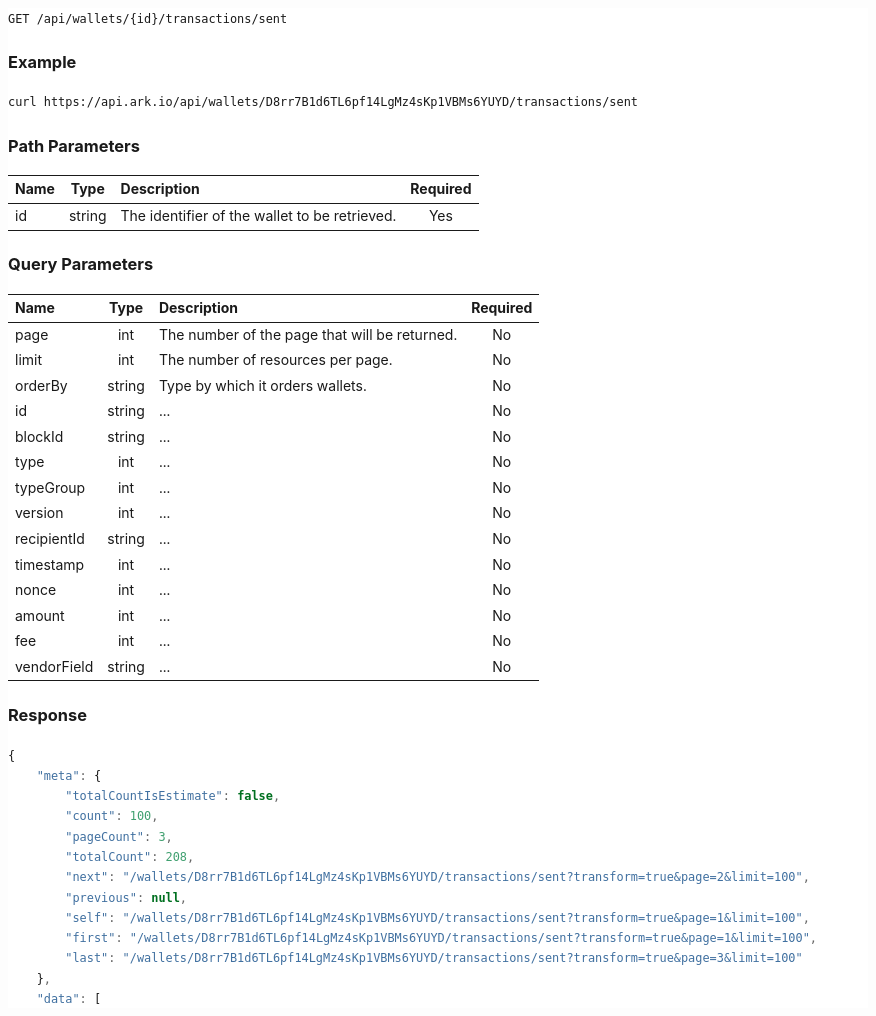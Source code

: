 ```text
GET /api/wallets/{id}/transactions/sent
```

### Example

```bash
curl https://api.ark.io/api/wallets/D8rr7B1d6TL6pf14LgMz4sKp1VBMs6YUYD/transactions/sent
```

### Path Parameters

| Name | Type | Description | Required |
| :--- | :---: | :--- | :---: |
| id | string | The identifier of the wallet to be retrieved. | Yes |

### Query Parameters

| Name | Type | Description | Required |
| :--- | :---: | :--- | :---: |
| page | int | The number of the page that will be returned. | No |
| limit | int | The number of resources per page. | No |
| orderBy | string | Type by which it orders wallets. | No |
| id | string | ... | No |
| blockId | string | ... | No |
| type | int | ... | No |
| typeGroup | int | ... | No |
| version | int | ... | No |
| recipientId | string | ... | No |
| timestamp | int | ... | No |
| nonce | int | ... | No |
| amount | int | ... | No |
| fee | int | ... | No |
| vendorField | string | ... | No |

### Response

```javascript
{
    "meta": {
        "totalCountIsEstimate": false,
        "count": 100,
        "pageCount": 3,
        "totalCount": 208,
        "next": "/wallets/D8rr7B1d6TL6pf14LgMz4sKp1VBMs6YUYD/transactions/sent?transform=true&page=2&limit=100",
        "previous": null,
        "self": "/wallets/D8rr7B1d6TL6pf14LgMz4sKp1VBMs6YUYD/transactions/sent?transform=true&page=1&limit=100",
        "first": "/wallets/D8rr7B1d6TL6pf14LgMz4sKp1VBMs6YUYD/transactions/sent?transform=true&page=1&limit=100",
        "last": "/wallets/D8rr7B1d6TL6pf14LgMz4sKp1VBMs6YUYD/transactions/sent?transform=true&page=3&limit=100"
    },
    "data": [
```